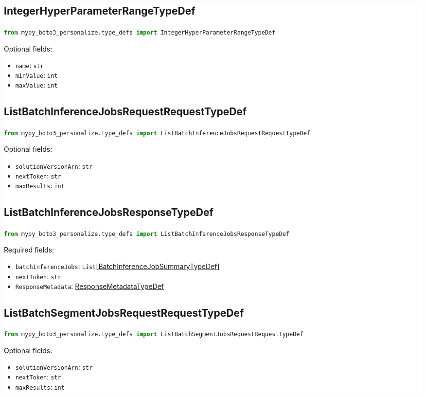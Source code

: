 <a id="integerhyperparameterrangetypedef"></a>

## IntegerHyperParameterRangeTypeDef

```python
from mypy_boto3_personalize.type_defs import IntegerHyperParameterRangeTypeDef
```

Optional fields:

- `name`: `str`
- `minValue`: `int`
- `maxValue`: `int`

<a id="listbatchinferencejobsrequestrequesttypedef"></a>

## ListBatchInferenceJobsRequestRequestTypeDef

```python
from mypy_boto3_personalize.type_defs import ListBatchInferenceJobsRequestRequestTypeDef
```

Optional fields:

- `solutionVersionArn`: `str`
- `nextToken`: `str`
- `maxResults`: `int`

<a id="listbatchinferencejobsresponsetypedef"></a>

## ListBatchInferenceJobsResponseTypeDef

```python
from mypy_boto3_personalize.type_defs import ListBatchInferenceJobsResponseTypeDef
```

Required fields:

- `batchInferenceJobs`:
  `List`\[[BatchInferenceJobSummaryTypeDef](./type_defs.md#batchinferencejobsummarytypedef)\]
- `nextToken`: `str`
- `ResponseMetadata`:
  [ResponseMetadataTypeDef](./type_defs.md#responsemetadatatypedef)

<a id="listbatchsegmentjobsrequestrequesttypedef"></a>

## ListBatchSegmentJobsRequestRequestTypeDef

```python
from mypy_boto3_personalize.type_defs import ListBatchSegmentJobsRequestRequestTypeDef
```

Optional fields:

- `solutionVersionArn`: `str`
- `nextToken`: `str`
- `maxResults`: `int`
